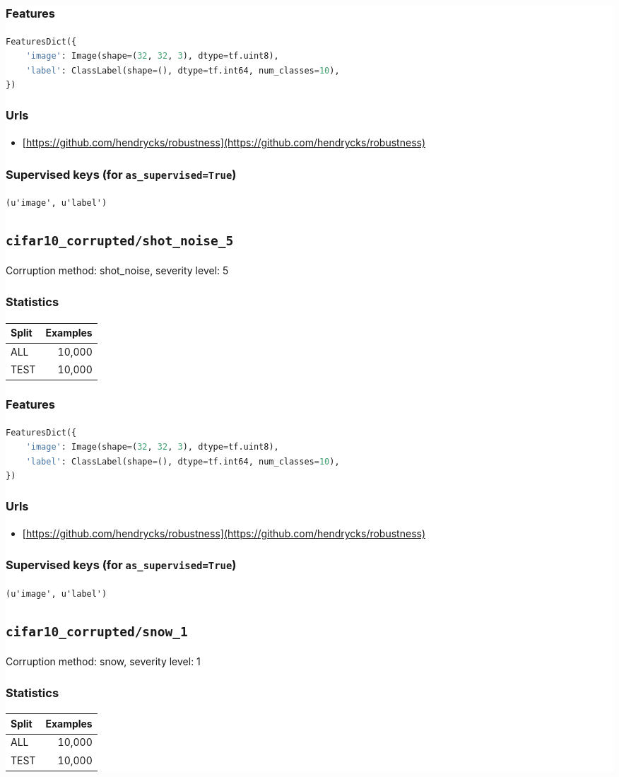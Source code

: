 ### Features

```python
FeaturesDict({
    'image': Image(shape=(32, 32, 3), dtype=tf.uint8),
    'label': ClassLabel(shape=(), dtype=tf.int64, num_classes=10),
})
```

### Urls

*   [https://github.com/hendrycks/robustness](https://github.com/hendrycks/robustness)

### Supervised keys (for `as_supervised=True`)

`(u'image', u'label')`

## `cifar10_corrupted/shot_noise_5`

Corruption method: shot_noise, severity level: 5

### Statistics

Split | Examples
:---- | -------:
ALL   | 10,000
TEST  | 10,000

### Features

```python
FeaturesDict({
    'image': Image(shape=(32, 32, 3), dtype=tf.uint8),
    'label': ClassLabel(shape=(), dtype=tf.int64, num_classes=10),
})
```

### Urls

*   [https://github.com/hendrycks/robustness](https://github.com/hendrycks/robustness)

### Supervised keys (for `as_supervised=True`)

`(u'image', u'label')`

## `cifar10_corrupted/snow_1`

Corruption method: snow, severity level: 1

### Statistics

Split | Examples
:---- | -------:
ALL   | 10,000
TEST  | 10,000
